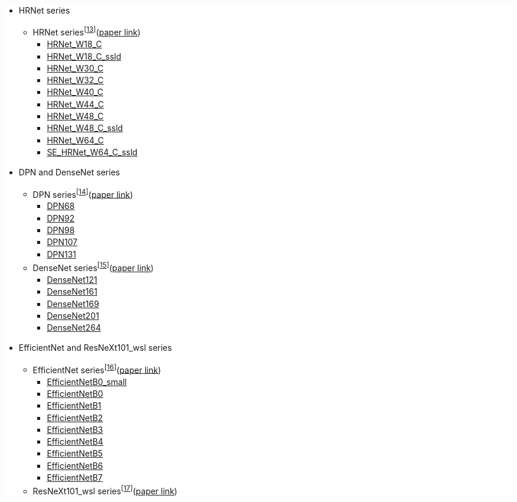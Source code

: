 
- HRNet series
  - HRNet series<sup>[[13](#ref13)]</sup>([paper link](https://arxiv.org/abs/1908.07919))
    - [HRNet_W18_C](https://paddle-imagenet-models-name.bj.bcebos.com/dygraph/legendary_models/HRNet_W18_C_pretrained.pdparams)
    - [HRNet_W18_C_ssld](https://paddle-imagenet-models-name.bj.bcebos.com/dygraph/legendary_models/HRNet_W18_C_ssld_pretrained.pdparams)
    - [HRNet_W30_C](https://paddle-imagenet-models-name.bj.bcebos.com/dygraph/legendary_models/HRNet_W30_C_pretrained.pdparams)
    - [HRNet_W32_C](https://paddle-imagenet-models-name.bj.bcebos.com/dygraph/legendary_models/HRNet_W32_C_pretrained.pdparams)
    - [HRNet_W40_C](https://paddle-imagenet-models-name.bj.bcebos.com/dygraph/legendary_models/HRNet_W40_C_pretrained.pdparams)
    - [HRNet_W44_C](https://paddle-imagenet-models-name.bj.bcebos.com/dygraph/legendary_models/HRNet_W44_C_pretrained.pdparams)
    - [HRNet_W48_C](https://paddle-imagenet-models-name.bj.bcebos.com/dygraph/legendary_models/HRNet_W48_C_pretrained.pdparams)
    - [HRNet_W48_C_ssld](https://paddle-imagenet-models-name.bj.bcebos.com/dygraph/legendary_models/HRNet_W48_C_ssld_pretrained.pdparams)
    - [HRNet_W64_C](https://paddle-imagenet-models-name.bj.bcebos.com/dygraph/legendary_models/HRNet_W64_C_pretrained.pdparams)
    - [SE_HRNet_W64_C_ssld](https://paddle-imagenet-models-name.bj.bcebos.com/dygraph/legendary_models/SE_HRNet_W64_C_ssld_pretrained.pdparams)


- DPN and DenseNet series
  - DPN series<sup>[[14](#ref14)]</sup>([paper link](https://arxiv.org/abs/1707.01629))
    - [DPN68](https://paddle-imagenet-models-name.bj.bcebos.com/dygraph/DPN68_pretrained.pdparams)
    - [DPN92](https://paddle-imagenet-models-name.bj.bcebos.com/dygraph/DPN92_pretrained.pdparams)
    - [DPN98](https://paddle-imagenet-models-name.bj.bcebos.com/dygraph/DPN98_pretrained.pdparams)
    - [DPN107](https://paddle-imagenet-models-name.bj.bcebos.com/dygraph/DPN107_pretrained.pdparams)
    - [DPN131](https://paddle-imagenet-models-name.bj.bcebos.com/dygraph/DPN131_pretrained.pdparams)
  - DenseNet series<sup>[[15](#ref15)]</sup>([paper link](https://arxiv.org/abs/1608.06993))
    - [DenseNet121](https://paddle-imagenet-models-name.bj.bcebos.com/dygraph/DenseNet121_pretrained.pdparams)
    - [DenseNet161](https://paddle-imagenet-models-name.bj.bcebos.com/dygraph/DenseNet161_pretrained.pdparams)
    - [DenseNet169](https://paddle-imagenet-models-name.bj.bcebos.com/dygraph/DenseNet169_pretrained.pdparams)
    - [DenseNet201](https://paddle-imagenet-models-name.bj.bcebos.com/dygraph/DenseNet201_pretrained.pdparams)
    - [DenseNet264](https://paddle-imagenet-models-name.bj.bcebos.com/dygraph/DenseNet264_pretrained.pdparams)


- EfficientNet and ResNeXt101_wsl series
  - EfficientNet series<sup>[[16](#ref16)]</sup>([paper link](https://arxiv.org/abs/1905.11946))
    - [EfficientNetB0_small](https://paddle-imagenet-models-name.bj.bcebos.com/dygraph/EfficientNetB0_small_pretrained.pdparams)
    - [EfficientNetB0](https://paddle-imagenet-models-name.bj.bcebos.com/dygraph/EfficientNetB0_pretrained.pdparams)
    - [EfficientNetB1](https://paddle-imagenet-models-name.bj.bcebos.com/dygraph/EfficientNetB1_pretrained.pdparams)
    - [EfficientNetB2](https://paddle-imagenet-models-name.bj.bcebos.com/dygraph/EfficientNetB2_pretrained.pdparams)
    - [EfficientNetB3](https://paddle-imagenet-models-name.bj.bcebos.com/dygraph/EfficientNetB3_pretrained.pdparams)
    - [EfficientNetB4](https://paddle-imagenet-models-name.bj.bcebos.com/dygraph/EfficientNetB4_pretrained.pdparams)
    - [EfficientNetB5](https://paddle-imagenet-models-name.bj.bcebos.com/dygraph/EfficientNetB5_pretrained.pdparams)
    - [EfficientNetB6](https://paddle-imagenet-models-name.bj.bcebos.com/dygraph/EfficientNetB6_pretrained.pdparams)
    - [EfficientNetB7](https://paddle-imagenet-models-name.bj.bcebos.com/dygraph/EfficientNetB7_pretrained.pdparams)
  - ResNeXt101_wsl series<sup>[[17](#ref17)]</sup>([paper link](https://arxiv.org/abs/1805.00932))